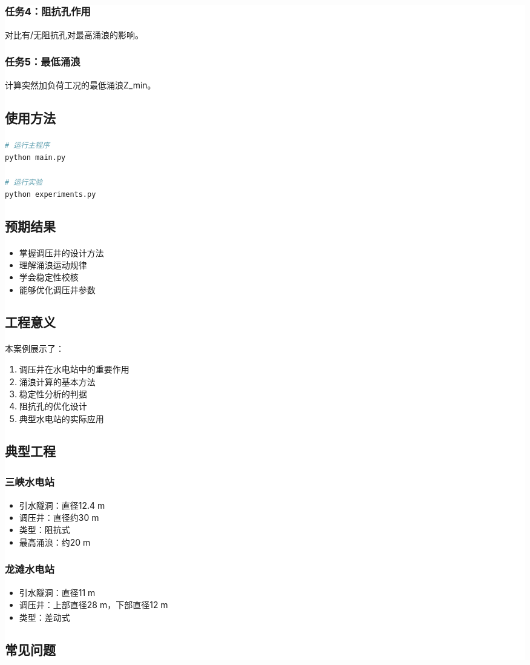 ### 任务4：阻抗孔作用

对比有/无阻抗孔对最高涌浪的影响。

### 任务5：最低涌浪

计算突然加负荷工况的最低涌浪Z_min。

## 使用方法

```python
# 运行主程序
python main.py

# 运行实验
python experiments.py
```

## 预期结果

- 掌握调压井的设计方法
- 理解涌浪运动规律
- 学会稳定性校核
- 能够优化调压井参数

## 工程意义

本案例展示了：
1. 调压井在水电站中的重要作用
2. 涌浪计算的基本方法
3. 稳定性分析的判据
4. 阻抗孔的优化设计
5. 典型水电站的实际应用

## 典型工程

### 三峡水电站

- 引水隧洞：直径12.4 m
- 调压井：直径约30 m
- 类型：阻抗式
- 最高涌浪：约20 m

### 龙滩水电站

- 引水隧洞：直径11 m
- 调压井：上部直径28 m，下部直径12 m
- 类型：差动式

## 常见问题
